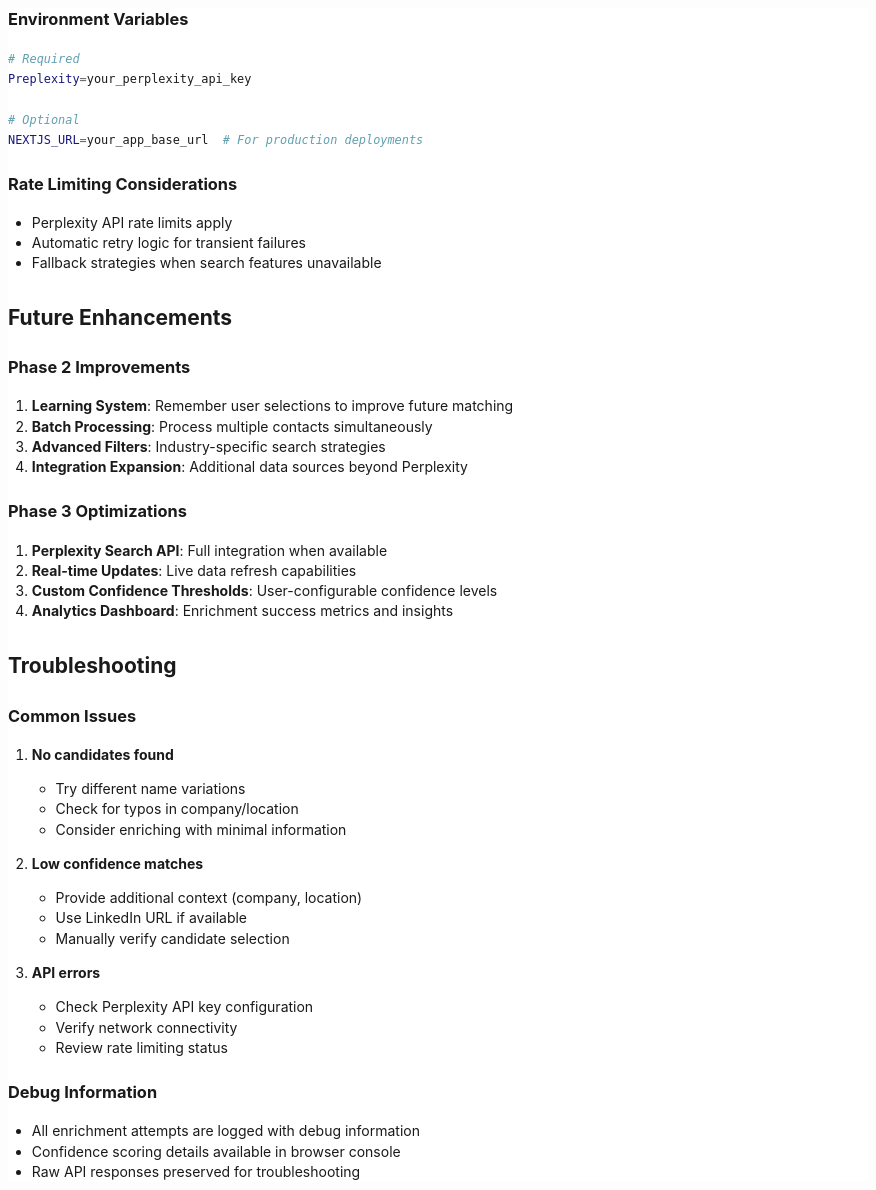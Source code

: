 ### Environment Variables
```bash
# Required
Preplexity=your_perplexity_api_key

# Optional
NEXTJS_URL=your_app_base_url  # For production deployments
```

### Rate Limiting Considerations
- Perplexity API rate limits apply
- Automatic retry logic for transient failures
- Fallback strategies when search features unavailable

## Future Enhancements

### Phase 2 Improvements
1. **Learning System**: Remember user selections to improve future matching
2. **Batch Processing**: Process multiple contacts simultaneously
3. **Advanced Filters**: Industry-specific search strategies
4. **Integration Expansion**: Additional data sources beyond Perplexity

### Phase 3 Optimizations
1. **Perplexity Search API**: Full integration when available
2. **Real-time Updates**: Live data refresh capabilities
3. **Custom Confidence Thresholds**: User-configurable confidence levels
4. **Analytics Dashboard**: Enrichment success metrics and insights

## Troubleshooting

### Common Issues

1. **No candidates found**
   - Try different name variations
   - Check for typos in company/location
   - Consider enriching with minimal information

2. **Low confidence matches**
   - Provide additional context (company, location)
   - Use LinkedIn URL if available
   - Manually verify candidate selection

3. **API errors**
   - Check Perplexity API key configuration
   - Verify network connectivity
   - Review rate limiting status

### Debug Information
- All enrichment attempts are logged with debug information
- Confidence scoring details available in browser console
- Raw API responses preserved for troubleshooting
